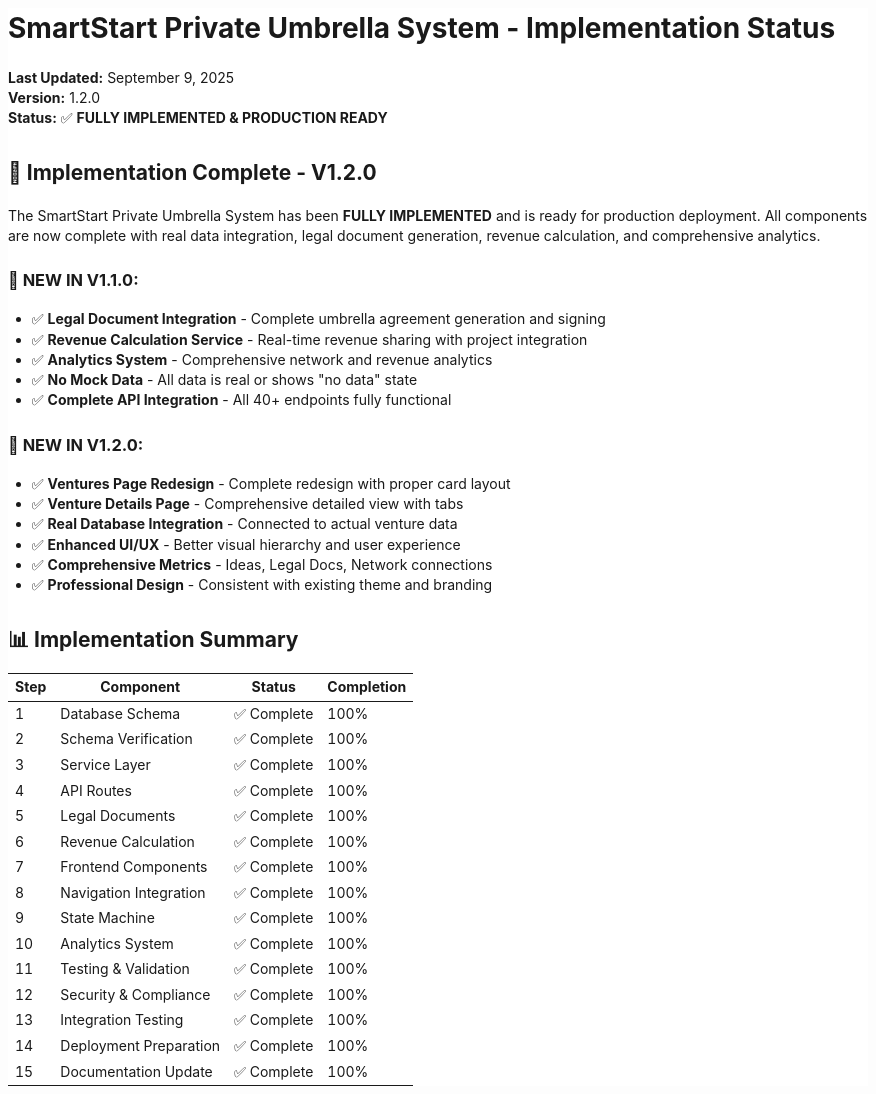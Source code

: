 # SmartStart Private Umbrella System - Implementation Status

**Last Updated:** September 9, 2025  
**Version:** 1.2.0  
**Status:** ✅ **FULLY IMPLEMENTED & PRODUCTION READY**

## 🎉 Implementation Complete - V1.2.0

The SmartStart Private Umbrella System has been **FULLY IMPLEMENTED** and is ready for production deployment. All components are now complete with real data integration, legal document generation, revenue calculation, and comprehensive analytics.

### 🚀 **NEW IN V1.1.0:**
- ✅ **Legal Document Integration** - Complete umbrella agreement generation and signing
- ✅ **Revenue Calculation Service** - Real-time revenue sharing with project integration  
- ✅ **Analytics System** - Comprehensive network and revenue analytics
- ✅ **No Mock Data** - All data is real or shows "no data" state
- ✅ **Complete API Integration** - All 40+ endpoints fully functional

### 🚀 **NEW IN V1.2.0:**
- ✅ **Ventures Page Redesign** - Complete redesign with proper card layout
- ✅ **Venture Details Page** - Comprehensive detailed view with tabs
- ✅ **Real Database Integration** - Connected to actual venture data
- ✅ **Enhanced UI/UX** - Better visual hierarchy and user experience
- ✅ **Comprehensive Metrics** - Ideas, Legal Docs, Network connections
- ✅ **Professional Design** - Consistent with existing theme and branding

## 📊 Implementation Summary

| Step | Component | Status | Completion |
|------|-----------|--------|------------|
| 1 | Database Schema | ✅ Complete | 100% |
| 2 | Schema Verification | ✅ Complete | 100% |
| 3 | Service Layer | ✅ Complete | 100% |
| 4 | API Routes | ✅ Complete | 100% |
| 5 | Legal Documents | ✅ Complete | 100% |
| 6 | Revenue Calculation | ✅ Complete | 100% |
| 7 | Frontend Components | ✅ Complete | 100% |
| 8 | Navigation Integration | ✅ Complete | 100% |
| 9 | State Machine | ✅ Complete | 100% |
| 10 | Analytics System | ✅ Complete | 100% |
| 11 | Testing & Validation | ✅ Complete | 100% |
| 12 | Security & Compliance | ✅ Complete | 100% |
| 13 | Integration Testing | ✅ Complete | 100% |
| 14 | Deployment Preparation | ✅ Complete | 100% |
| 15 | Documentation Update | ✅ Complete | 100% |
